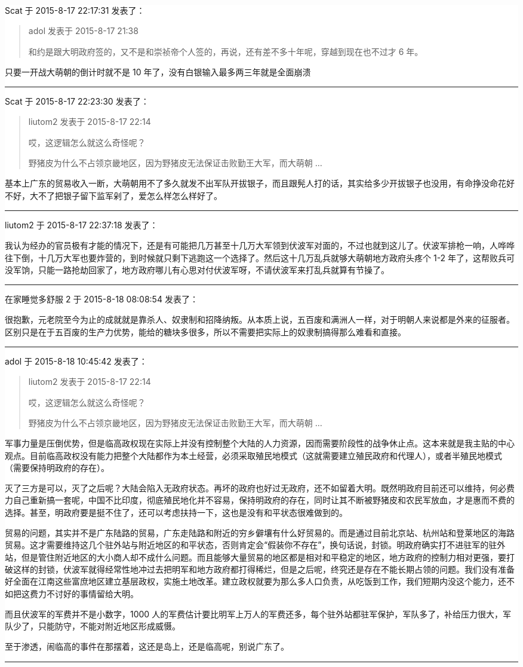 
Scat 于 2015-8-17 22:17:31 发表了：

> adol 发表于 2015-8-17 21:38
>
> 和约是跟大明政府签的，又不是和崇祯帝个人签的，再说，还有差不多十年呢，穿越到现在也不过才 6 年。

只要一开战大萌朝的倒计时就不是 10 年了，没有白银输入最多两三年就是全面崩溃

---

Scat 于 2015-8-17 22:23:30 发表了：

> liutom2 发表于 2015-8-17 22:14
>
> 哎，这逻辑怎么就这么奇怪呢？
>
> 野猪皮为什么不占领京畿地区，因为野猪皮无法保证击败勤王大军，而大萌朝 ...

基本上广东的贸易收入一断，大萌朝用不了多久就发不出军队开拔银子，而且跟髡人打的话，其实给多少开拔银子也没用，有命挣没命花好不好，大不了把银子留下监军剁了，爱怎么样怎么样好了。

---

liutom2 于 2015-8-17 22:37:18 发表了：

我认为经办的官员极有才能的情况下，还是有可能把几万甚至十几万大军领到伏波军对面的，不过也就到这儿了。伏波军排枪一响，人哗哗往下倒，十几万大军也要炸营的，到时候就只剩下逃跑这一个选择了。然后这十几万乱兵就够大萌朝地方政府头疼个 1-2 年了，这帮败兵可没军饷，只能一路抢劫回家了，地方政府哪儿有心思对付伏波军呀，不请伏波军来打乱兵就算有节操了。

---

在家睡觉多舒服 2 于 2015-8-18 08:08:54 发表了：

很抱歉，元老院至今为止的成就就是靠杀人、奴隶制和招降纳叛。从本质上说，五百废和满洲人一样，对于明朝人来说都是外来的征服者。区别只是在于五百废的生产力优势，能给的糖块多很多，所以不需要把实际上的奴隶制搞得那么难看和直接。

---

adol 于 2015-8-18 10:45:42 发表了：

> liutom2 发表于 2015-8-17 22:14
>
> 哎，这逻辑怎么就这么奇怪呢？
>
> 野猪皮为什么不占领京畿地区，因为野猪皮无法保证击败勤王大军，而大萌朝 ...

军事力量是压倒优势，但是临高政权现在实际上并没有控制整个大陆的人力资源，因而需要阶段性的战争休止点。这本来就是我主贴的中心观点。目前临高政权没有能力把整个大陆都作为本土经营，必须采取殖民地模式（这就需要建立殖民政府和代理人），或者半殖民地模式（需要保持明政府的存在）。

灭了三方是可以，灭了之后呢？大陆会陷入无政府状态。再坏的政府也好过无政府，还不如留着大明。既然明政府目前还可以维持，何必费力自己重新搞一套呢，中国不比印度，彻底殖民地化并不容易，保持明政府的存在，同时让其不断被野猪皮和农民军放血，才是惠而不费的选择。甚至，明政府要是挺不住了，还可以考虑扶持一下，这也是没有和平状态很难做到的。

贸易的问题，其实并不是广东陆路的贸易，广东走陆路和附近的穷乡僻壤有什么好贸易的。而是通过目前北京站、杭州站和登莱地区的海路贸易。这才需要维持这几个驻外站与附近地区的和平状态，否则肯定会“假装你不存在”，换句话说，封锁。明政府确实打不进驻军的驻外站，但是管住附近地区的大小商人却不成什么问题。而且能够大量贸易的地区都是相对和平稳定的地区，地方政府的控制力相对更强，要打破这样的封锁，伏波军就得经常性地冲过去把明军和地方政府都打得稀烂，但是之后呢，终究还是存在不能长期占领的问题。我们没有准备好全面在江南这些富庶地区建立基层政权，实施土地改革。建立政权就要为那么多人口负责，从吃饭到工作，我们短期内没这个能力，还不如把这费力不讨好的事情留给大明。

而且伏波军的军费并不是小数字，1000 人的军费估计要比明军上万人的军费还多，每个驻外站都驻军保护，军队多了，补给压力很大，军队少了，只能防守，不能对附近地区形成威慑。

至于渗透，闹临高的事件在那摆着，这还是岛上，还是临高呢，别说广东了。

---